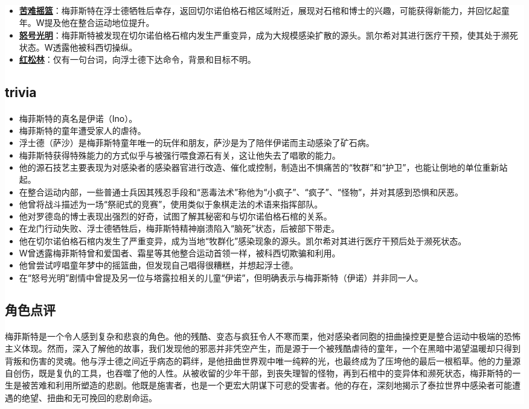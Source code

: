 -   **[苦难摇篮](../stories/main_7.md)**：梅菲斯特在浮士德牺牲后幸存，返回切尔诺伯格石棺区域附近，展现对石棺和博士的兴趣，可能获得新能力，并回忆起童年。W提及他在整合运动地位提升。
-   **[怒号光明](../stories/main_8.md)**：梅菲斯特被发现在切尔诺伯格石棺内发生严重变异，成为大规模感染扩散的源头。凯尔希对其进行医疗干预，使其处于濒死状态。W透露他被科西切操纵。
-   **[红松林](../stories/act9mini.md)**：仅有一句台词，向浮士德下达命令，背景和目标不明。
## trivia
*   梅菲斯特的真名是伊诺（Ino）。
*   梅菲斯特的童年遭受家人的虐待。
*   浮士德（萨沙）是梅菲斯特童年唯一的玩伴和朋友，萨沙是为了陪伴伊诺而主动感染了矿石病。
*   梅菲斯特获得特殊能力的方式似乎与被强行喂食源石有关，这让他失去了唱歌的能力。
*   他的源石技艺主要表现为对感染者的感染器官进行改造、催化或控制，制造出不惧痛苦的“牧群”和“护卫”，也能让倒地的单位重新站起。
*   在整合运动内部，一些普通士兵因其残忍手段和“恶毒法术”称他为“小疯子”、“疯子”、“怪物”，并对其感到恐惧和厌恶。
*   他曾将战斗描述为一场“祭祀式的竞赛”，使用类似于象棋走法的术语来指挥部队。
*   他对罗德岛的博士表现出强烈的好奇，试图了解其秘密和与切尔诺伯格石棺的关系。
*   在龙门行动失败、浮士德牺牲后，梅菲斯特精神崩溃陷入“脑死”状态，后被部下带走。
*   他在切尔诺伯格石棺内发生了严重变异，成为当地“牧群化”感染现象的源头。凯尔希对其进行医疗干预后处于濒死状态。
*   W曾透露梅菲斯特曾和爱国者、霜星等其他整合运动首领一样，被科西切欺骗和利用。
*   他曾尝试哼唱童年梦中的摇篮曲，但发现自己唱得很糟糕，并想起浮士德。
*   在“怒号光明”剧情中曾提及另一位与塔露拉相关的儿童“伊诺”，但明确表示与梅菲斯特（伊诺）并非同一人。
## 角色点评
梅菲斯特是一个令人感到复杂和悲哀的角色。他的残酷、变态与疯狂令人不寒而栗，他对感染者同胞的扭曲操控更是整合运动中极端的恐怖主义体现。然而，深入了解他的故事，我们发现他的邪恶并非凭空产生，而是源于一个被残酷虐待的童年，一个在黑暗中渴望温暖却只得到背叛和伤害的灵魂。他与浮士德之间近乎病态的羁绊，是他扭曲世界观中唯一纯粹的光，也最终成为了压垮他的最后一根稻草。他的力量源自创伤，既是复仇的工具，也吞噬了他的人性。从被收留的少年干部，到丧失理智的怪物，再到石棺中的变异体和濒死状态，梅菲斯特的一生是被苦难和利用所塑造的悲剧。他既是施害者，也是一个更宏大阴谋下可悲的受害者。他的存在，深刻地揭示了泰拉世界中感染者可能遭遇的绝望、扭曲和无可挽回的悲剧命运。